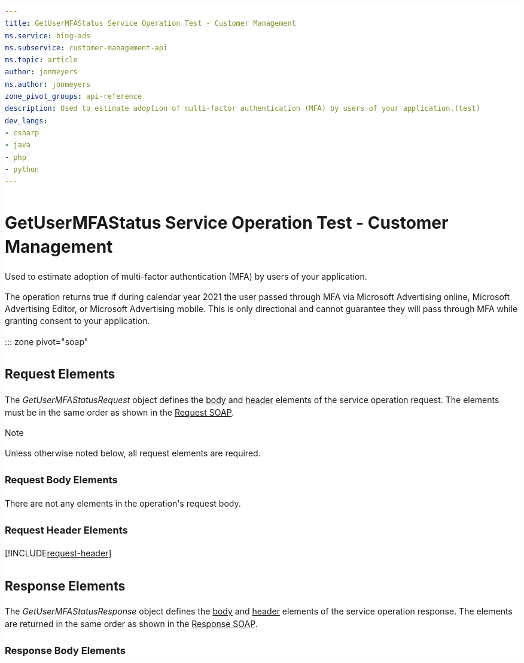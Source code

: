 ```yaml
---
title: GetUserMFAStatus Service Operation Test - Customer Management
ms.service: bing-ads
ms.subservice: customer-management-api
ms.topic: article
author: jonmeyers
ms.author: jonmeyers
zone_pivot_groups: api-reference
description: Used to estimate adoption of multi-factor authentication (MFA) by users of your application.(test)
dev_langs: 
- csharp
- java
- php
- python
---
```

# GetUserMFAStatus Service Operation Test - Customer Management
Used to estimate adoption of multi-factor authentication (MFA) by users of your application. 

The operation returns true if during calendar year 2021 the user passed through MFA via Microsoft Advertising online, Microsoft Advertising Editor, or Microsoft Advertising mobile. This is only directional and cannot guarantee they will pass through MFA while granting consent to your application.

::: zone pivot="soap"

## <a name="request"></a>Request Elements
The *GetUserMFAStatusRequest* object defines the [body](#request-body) and [header](#request-header) elements of the service operation request. The elements must be in the same order as shown in the [Request SOAP](#request-soap). 

> [!NOTE]
> Unless otherwise noted below, all request elements are required.

### <a name="request-body"></a>Request Body Elements
There are not any elements in the operation's request body.

### <a name="request-header"></a>Request Header Elements
[!INCLUDE[request-header](./includes/request-header.md)]

## <a name="response"></a>Response Elements
The *GetUserMFAStatusResponse* object defines the [body](#response-body) and [header](#response-header) elements of the service operation response. The elements are returned in the same order as shown in the [Response SOAP](#response-soap).

### <a name="response-body"></a>Response Body Elements
